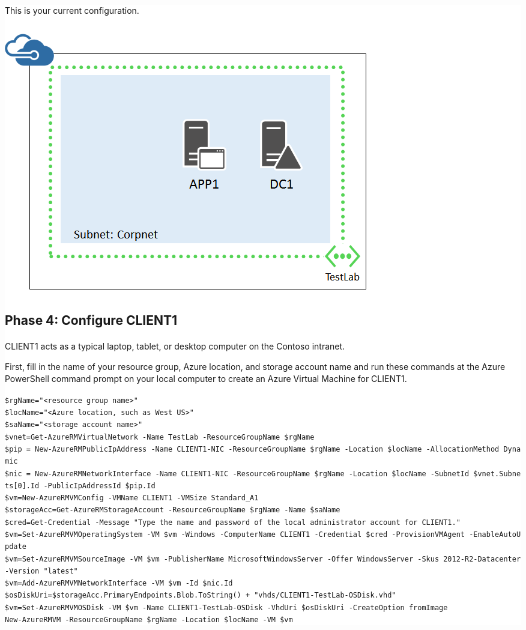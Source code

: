 This is your current configuration.

![](./media/virtual-machines-base-configuration-test-environment-resource-manager/BC_TLG03.png)

## Phase 4: Configure CLIENT1

CLIENT1 acts as a typical laptop, tablet, or desktop computer on the Contoso intranet.

First, fill in the name of your resource group, Azure location, and storage account name and run these commands at the Azure PowerShell command prompt on your local computer to create an Azure Virtual Machine for CLIENT1.

	$rgName="<resource group name>"
	$locName="<Azure location, such as West US>"
	$saName="<storage account name>"
	$vnet=Get-AzureRMVirtualNetwork -Name TestLab -ResourceGroupName $rgName
	$pip = New-AzureRMPublicIpAddress -Name CLIENT1-NIC -ResourceGroupName $rgName -Location $locName -AllocationMethod Dynamic
	$nic = New-AzureRMNetworkInterface -Name CLIENT1-NIC -ResourceGroupName $rgName -Location $locName -SubnetId $vnet.Subnets[0].Id -PublicIpAddressId $pip.Id
	$vm=New-AzureRMVMConfig -VMName CLIENT1 -VMSize Standard_A1
	$storageAcc=Get-AzureRMStorageAccount -ResourceGroupName $rgName -Name $saName
	$cred=Get-Credential -Message "Type the name and password of the local administrator account for CLIENT1."
	$vm=Set-AzureRMVMOperatingSystem -VM $vm -Windows -ComputerName CLIENT1 -Credential $cred -ProvisionVMAgent -EnableAutoUpdate
	$vm=Set-AzureRMVMSourceImage -VM $vm -PublisherName MicrosoftWindowsServer -Offer WindowsServer -Skus 2012-R2-Datacenter -Version "latest"
	$vm=Add-AzureRMVMNetworkInterface -VM $vm -Id $nic.Id
	$osDiskUri=$storageAcc.PrimaryEndpoints.Blob.ToString() + "vhds/CLIENT1-TestLab-OSDisk.vhd"
	$vm=Set-AzureRMVMOSDisk -VM $vm -Name CLIENT1-TestLab-OSDisk -VhdUri $osDiskUri -CreateOption fromImage
	New-AzureRMVM -ResourceGroupName $rgName -Location $locName -VM $vm
